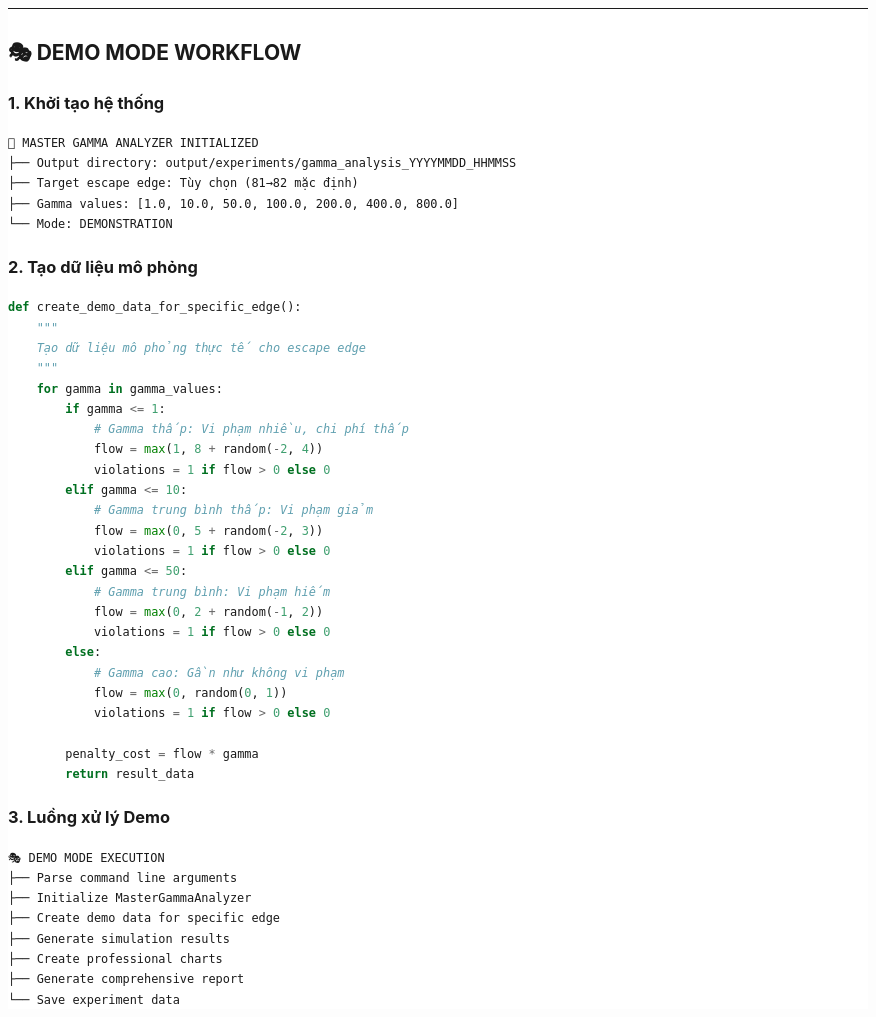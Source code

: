 
---

## 🎭 DEMO MODE WORKFLOW

### 1. Khởi tạo hệ thống

```
🎯 MASTER GAMMA ANALYZER INITIALIZED
├── Output directory: output/experiments/gamma_analysis_YYYYMMDD_HHMMSS
├── Target escape edge: Tùy chọn (81→82 mặc định)
├── Gamma values: [1.0, 10.0, 50.0, 100.0, 200.0, 400.0, 800.0]
└── Mode: DEMONSTRATION
```

### 2. Tạo dữ liệu mô phỏng

```python
def create_demo_data_for_specific_edge():
    """
    Tạo dữ liệu mô phỏng thực tế cho escape edge
    """
    for gamma in gamma_values:
        if gamma <= 1:
            # Gamma thấp: Vi phạm nhiều, chi phí thấp
            flow = max(1, 8 + random(-2, 4))
            violations = 1 if flow > 0 else 0
        elif gamma <= 10:
            # Gamma trung bình thấp: Vi phạm giảm
            flow = max(0, 5 + random(-2, 3))
            violations = 1 if flow > 0 else 0
        elif gamma <= 50:
            # Gamma trung bình: Vi phạm hiếm
            flow = max(0, 2 + random(-1, 2))
            violations = 1 if flow > 0 else 0
        else:
            # Gamma cao: Gần như không vi phạm
            flow = max(0, random(0, 1))
            violations = 1 if flow > 0 else 0
        
        penalty_cost = flow * gamma
        return result_data
```

### 3. Luồng xử lý Demo

```
🎭 DEMO MODE EXECUTION
├── Parse command line arguments
├── Initialize MasterGammaAnalyzer
├── Create demo data for specific edge
├── Generate simulation results
├── Create professional charts
├── Generate comprehensive report
└── Save experiment data
```
